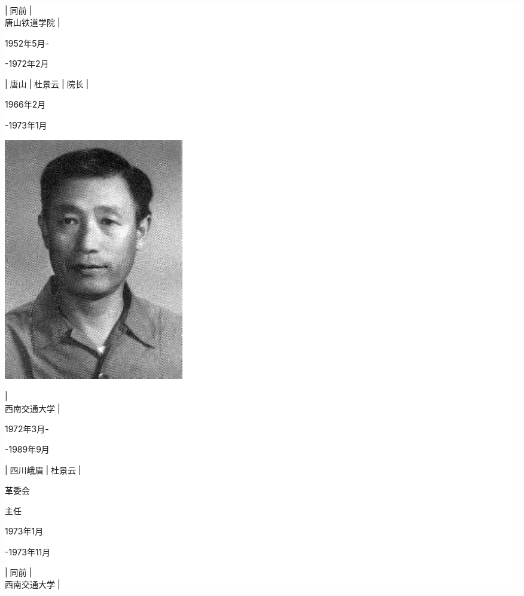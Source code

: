 | 同前 |  
唐山铁道学院 |

1952年5月-

-1972年2月 

| 唐山 | 杜景云 | 院长 |

1966年2月

-1973年1月


![](/pic/img3.ph.126.net_JtZ2U44fckPjGNEgerX2Qw==_623467073431573203.jpg)

|  
西南交通大学 |

1972年3月-

-1989年9月 

| 四川峨眉 | 杜景云 |

革委会

主任


1973年1月

-1973年11月

| 同前 |  
西南交通大学 |

